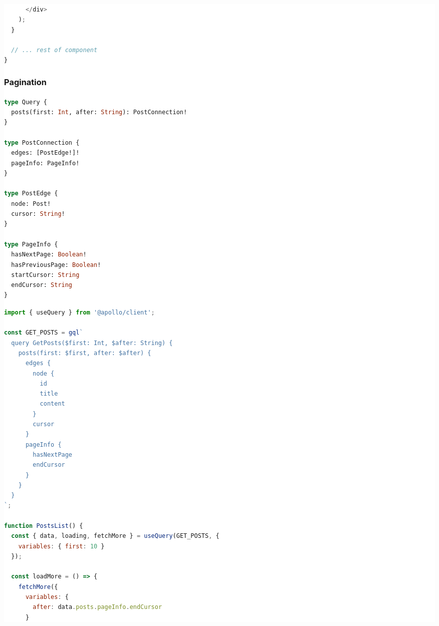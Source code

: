 ```javascript
      </div>
    );
  }

  // ... rest of component
}
```

### Pagination
```graphql
type Query {
  posts(first: Int, after: String): PostConnection!
}

type PostConnection {
  edges: [PostEdge!]!
  pageInfo: PageInfo!
}

type PostEdge {
  node: Post!
  cursor: String!
}

type PageInfo {
  hasNextPage: Boolean!
  hasPreviousPage: Boolean!
  startCursor: String
  endCursor: String
}
```

```javascript
import { useQuery } from '@apollo/client';

const GET_POSTS = gql`
  query GetPosts($first: Int, $after: String) {
    posts(first: $first, after: $after) {
      edges {
        node {
          id
          title
          content
        }
        cursor
      }
      pageInfo {
        hasNextPage
        endCursor
      }
    }
  }
`;

function PostsList() {
  const { data, loading, fetchMore } = useQuery(GET_POSTS, {
    variables: { first: 10 }
  });

  const loadMore = () => {
    fetchMore({
      variables: {
        after: data.posts.pageInfo.endCursor
      }
```